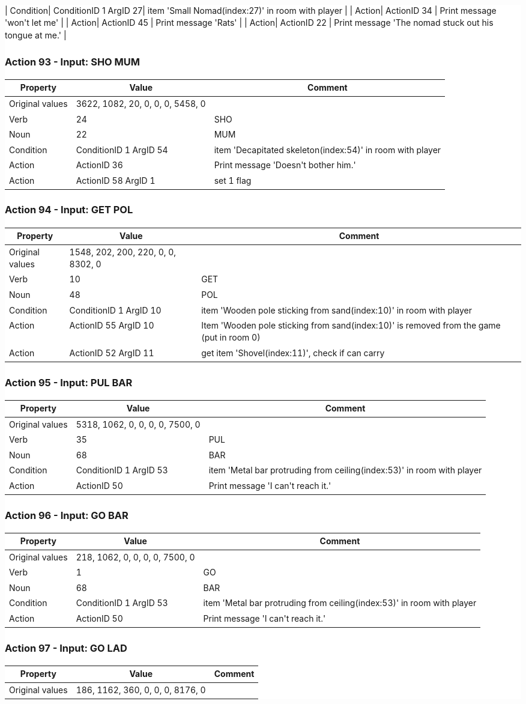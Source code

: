 | Condition| ConditionID 1 ArgID 27| item 'Small Nomad(index:27)' in room with player |
| Action| ActionID 34 | Print message 'won't let me' |
| Action| ActionID 45 | Print message 'Rats' |
| Action| ActionID 22 | Print message 'The nomad stuck out his tongue at me\.' |
### Action 93 - Input: SHO MUM
| Property| Value| Comment |
| --------| -----| ------- |
| Original values| 3622, 1082, 20, 0, 0, 0, 5458, 0|  |
| Verb| 24| SHO |
| Noun| 22| MUM |
| Condition| ConditionID 1 ArgID 54| item 'Decapitated skeleton(index:54)' in room with player |
| Action| ActionID 36 | Print message 'Doesn't bother him\.' |
| Action| ActionID 58 ArgID 1| set 1 flag |
### Action 94 - Input: GET POL
| Property| Value| Comment |
| --------| -----| ------- |
| Original values| 1548, 202, 200, 220, 0, 0, 8302, 0|  |
| Verb| 10| GET |
| Noun| 48| POL |
| Condition| ConditionID 1 ArgID 10| item 'Wooden pole sticking from sand(index:10)' in room with player |
| Action| ActionID 55 ArgID 10| Item 'Wooden pole sticking from sand(index:10)' is removed from the game (put in room 0) |
| Action| ActionID 52 ArgID 11| get item 'Shovel(index:11)', check if can carry |
### Action 95 - Input: PUL BAR
| Property| Value| Comment |
| --------| -----| ------- |
| Original values| 5318, 1062, 0, 0, 0, 0, 7500, 0|  |
| Verb| 35| PUL |
| Noun| 68| BAR |
| Condition| ConditionID 1 ArgID 53| item 'Metal bar protruding from ceiling(index:53)' in room with player |
| Action| ActionID 50 | Print message 'I can't reach it\.' |
### Action 96 - Input: GO BAR
| Property| Value| Comment |
| --------| -----| ------- |
| Original values| 218, 1062, 0, 0, 0, 0, 7500, 0|  |
| Verb| 1| GO |
| Noun| 68| BAR |
| Condition| ConditionID 1 ArgID 53| item 'Metal bar protruding from ceiling(index:53)' in room with player |
| Action| ActionID 50 | Print message 'I can't reach it\.' |
### Action 97 - Input: GO LAD
| Property| Value| Comment |
| --------| -----| ------- |
| Original values| 186, 1162, 360, 0, 0, 0, 8176, 0|  |